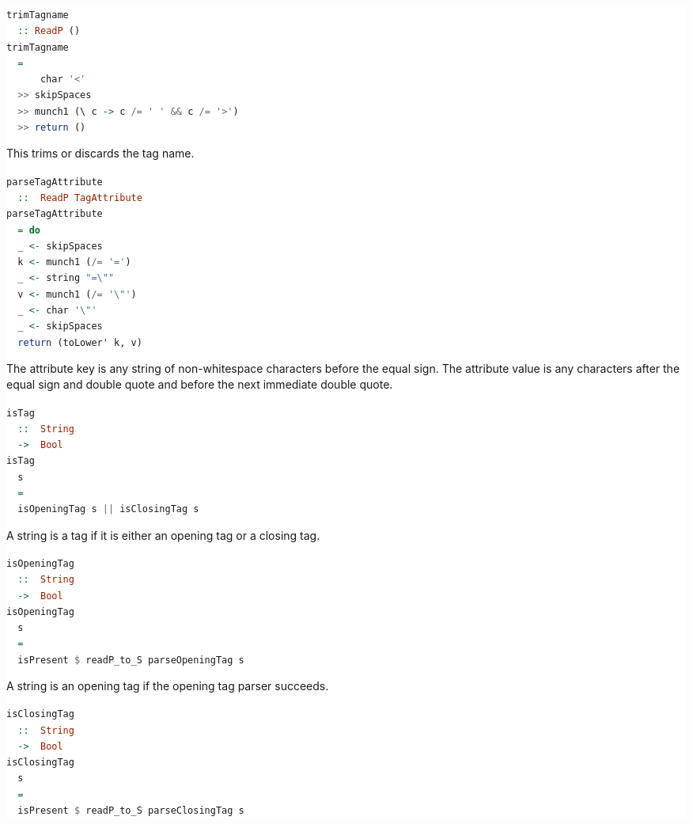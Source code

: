 ```haskell
trimTagname
  :: ReadP ()
trimTagname
  =
      char '<'
  >> skipSpaces
  >> munch1 (\ c -> c /= ' ' && c /= '>')
  >> return ()
```

This trims or discards the tag name.

```haskell
parseTagAttribute
  ::  ReadP TagAttribute
parseTagAttribute
  = do
  _ <- skipSpaces
  k <- munch1 (/= '=')
  _ <- string "=\""
  v <- munch1 (/= '\"')
  _ <- char '\"'
  _ <- skipSpaces
  return (toLower' k, v)
```

The attribute key is any string of non-whitespace characters before the equal sign.
The attribute value is any characters after the equal sign and double quote and before the next immediate double quote.

```haskell
isTag
  ::  String
  ->  Bool
isTag
  s
  =
  isOpeningTag s || isClosingTag s
```

A string is a tag if it is either an opening tag or a closing tag.

```haskell
isOpeningTag
  ::  String
  ->  Bool
isOpeningTag
  s
  =
  isPresent $ readP_to_S parseOpeningTag s
```

A string is an opening tag if the opening tag parser succeeds.

```haskell
isClosingTag
  ::  String
  ->  Bool
isClosingTag
  s
  =
  isPresent $ readP_to_S parseClosingTag s
```
